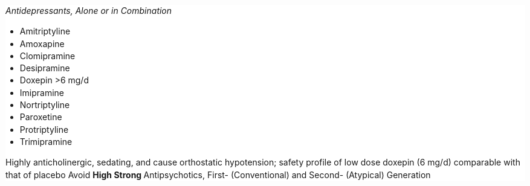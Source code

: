    </th>
  </tr>
  <tr>
   <td valign="top">
    <em>
     Antidepressants, Alone or in Combination
    </em>
    <ul style="list-style-type: disc;">
     <li>
      Amitriptyline
     </li>
     <li>
      Amoxapine
     </li>
     <li>
      Clomipramine
     </li>
     <li>
      Desipramine
     </li>
     <li>
      Doxepin &gt;6 mg/d
     </li>
     <li>
      Imipramine
     </li>
     <li>
      Nortriptyline
     </li>
     <li>
      Paroxetine
     </li>
     <li>
      Protriptyline
     </li>
     <li>
      Trimipramine
     </li>
    </ul>
   </td>
   <td valign="top">
    Highly anticholinergic, sedating, and cause orthostatic hypotension; safety profile of low dose doxepin (6 mg/d) comparable with that of placebo
   </td>
   <td valign="top">
    Avoid
   </td>
   <td valign="top">
    <strong>
     High
    </strong>
   </td>
   <td valign="top">
    <strong>
     Strong
    </strong>
   </td>
  </tr>
  <tr>
   <td valign="top">
    Antipsychotics, First- (Conventional) and Second- (Atypical) Generation
   </td>
   <td valign="top">